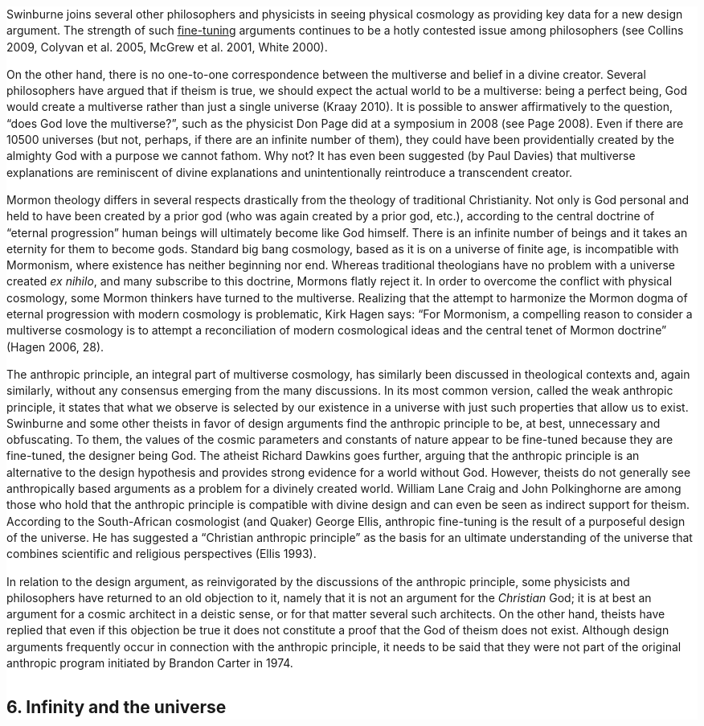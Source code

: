 Swinburne joins several other philosophers and physicists in seeing physical cosmology as providing key data for a new design argument. The strength of such [fine-tuning](https://plato.stanford.edu/entries/fine-tuning/) arguments continues to be a hotly contested issue among philosophers (see Collins 2009, Colyvan et al. 2005, McGrew et al. 2001, White 2000).   
   
On the other hand, there is no one-to-one correspondence between the multiverse and belief in a divine creator. Several philosophers have argued that if theism is true, we should expect the actual world to be a multiverse: being a perfect being, God would create a multiverse rather than just a single universe (Kraay 2010). It is possible to answer affirmatively to the question, “does God love the multiverse?”, such as the physicist Don Page did at a symposium in 2008 (see Page 2008). Even if there are 10500 universes (but not, perhaps, if there are an infinite number of them), they could have been providentially created by the almighty God with a purpose we cannot fathom. Why not? It has even been suggested (by Paul Davies) that multiverse explanations are reminiscent of divine explanations and unintentionally reintroduce a transcendent creator.   
   
Mormon theology differs in several respects drastically from the theology of traditional Christianity. Not only is God personal and held to have been created by a prior god (who was again created by a prior god, etc.), according to the central doctrine of “eternal progression” human beings will ultimately become like God himself. There is an infinite number of beings and it takes an eternity for them to become gods. Standard big bang cosmology, based as it is on a universe of finite age, is incompatible with Mormonism, where existence has neither beginning nor end. Whereas traditional theologians have no problem with a universe created _ex nihilo_, and many subscribe to this doctrine, Mormons flatly reject it. In order to overcome the conflict with physical cosmology, some Mormon thinkers have turned to the multiverse. Realizing that the attempt to harmonize the Mormon dogma of eternal progression with modern cosmology is problematic, Kirk Hagen says: “For Mormonism, a compelling reason to consider a multiverse cosmology is to attempt a reconciliation of modern cosmological ideas and the central tenet of Mormon doctrine” (Hagen 2006, 28).   
   
The anthropic principle, an integral part of multiverse cosmology, has similarly been discussed in theological contexts and, again similarly, without any consensus emerging from the many discussions. In its most common version, called the weak anthropic principle, it states that what we observe is selected by our existence in a universe with just such properties that allow us to exist. Swinburne and some other theists in favor of design arguments find the anthropic principle to be, at best, unnecessary and obfuscating. To them, the values of the cosmic parameters and constants of nature appear to be fine-tuned because they are fine-tuned, the designer being God. The atheist Richard Dawkins goes further, arguing that the anthropic principle is an alternative to the design hypothesis and provides strong evidence for a world without God. However, theists do not generally see anthropically based arguments as a problem for a divinely created world. William Lane Craig and John Polkinghorne are among those who hold that the anthropic principle is compatible with divine design and can even be seen as indirect support for theism. According to the South-African cosmologist (and Quaker) George Ellis, anthropic fine-tuning is the result of a purposeful design of the universe. He has suggested a “Christian anthropic principle” as the basis for an ultimate understanding of the universe that combines scientific and religious perspectives (Ellis 1993).   
   
In relation to the design argument, as reinvigorated by the discussions of the anthropic principle, some physicists and philosophers have returned to an old objection to it, namely that it is not an argument for the _Christian_ God; it is at best an argument for a cosmic architect in a deistic sense, or for that matter several such architects. On the other hand, theists have replied that even if this objection be true it does not constitute a proof that the God of theism does not exist. Although design arguments frequently occur in connection with the anthropic principle, it needs to be said that they were not part of the original anthropic program initiated by Brandon Carter in 1974.   
   
## 6. Infinity and the universe   
   
